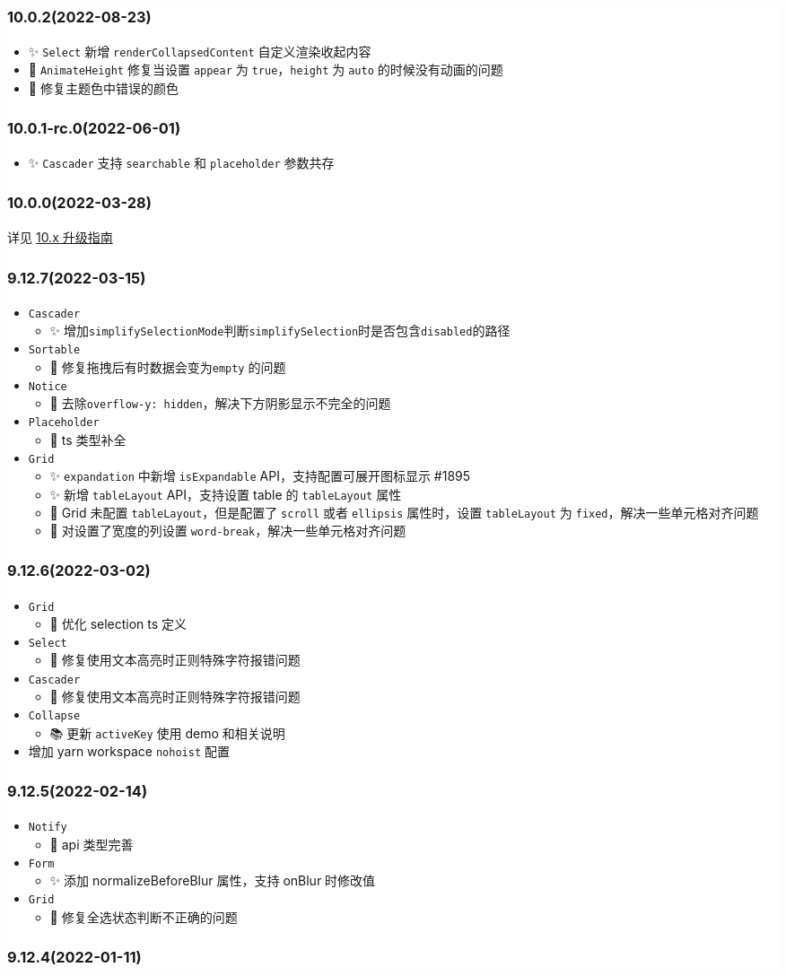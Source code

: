 ### 10.0.2(2022-08-23)
- ✨ `Select` 新增 `renderCollapsedContent` 自定义渲染收起内容
- 🦀️ `AnimateHeight` 修复当设置 `appear` 为 `true`，`height` 为 `auto` 的时候没有动画的问题
- 🦀️ 修复主题色中错误的颜色

### 10.0.1-rc.0(2022-06-01)
- ✨ `Cascader` 支持 `searchable` 和 `placeholder` 参数共存

### 10.0.0(2022-03-28)

详见 [10.x 升级指南](./changelog-v10)

### 9.12.7(2022-03-15)

- `Cascader`
  - ✨ 增加`simplifySelectionMode`判断`simplifySelection`时是否包含`disabled`的路径
- `Sortable`
  - 🦀️ 修复拖拽后有时数据会变为`empty` 的问题
- `Notice`
  - 🦀 去除`overflow-y: hidden`，解决下方阴影显示不完全的问题
- `Placeholder`
  - 🦀 ts 类型补全
- `Grid`
  - ✨ `expandation` 中新增 `isExpandable` API，支持配置可展开图标显示 #1895
  - ✨ 新增 `tableLayout` API，支持设置 table 的 `tableLayout` 属性
  - 🦀️ Grid 未配置 `tableLayout`，但是配置了 `scroll` 或者 `ellipsis` 属性时，设置 `tableLayout` 为 `fixed`，解决一些单元格对齐问题
  - 🦀️ 对设置了宽度的列设置 `word-break`，解决一些单元格对齐问题

### 9.12.6(2022-03-02)

- `Grid`
  - 🦀 优化 selection ts 定义
- `Select`
  - 🦀 修复使用文本高亮时正则特殊字符报错问题
- `Cascader `
  - 🦀 修复使用文本高亮时正则特殊字符报错问题
- `Collapse`
  - 📚 更新 `activeKey` 使用 demo 和相关说明
- 增加 yarn workspace `nohoist` 配置

### 9.12.5(2022-02-14)

- `Notify`
  - 🦀 api 类型完善
- `Form`
  - ✨ 添加 normalizeBeforeBlur 属性，支持 onBlur 时修改值
- `Grid`
  - 🦀 修复全选状态判断不正确的问题

### 9.12.4(2022-01-11)
